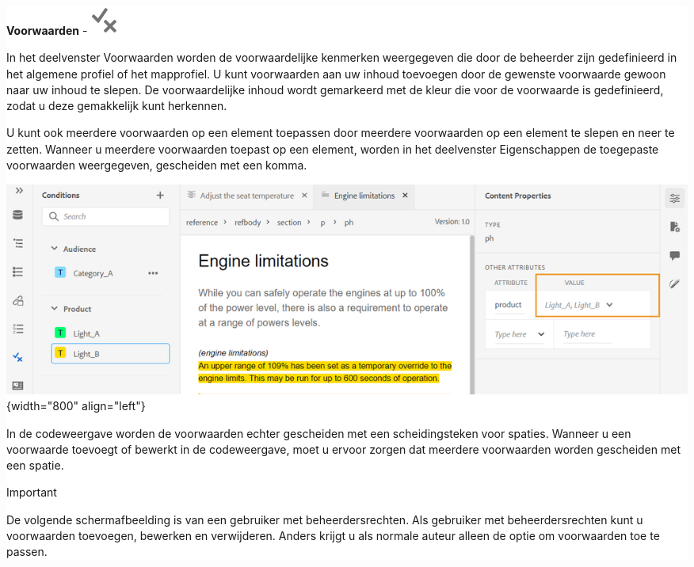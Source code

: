 **Voorwaarden** -  ![](images/conditions-icon.svg)

In het deelvenster Voorwaarden worden de voorwaardelijke kenmerken weergegeven die door de beheerder zijn gedefinieerd in het algemene profiel of het mapprofiel. U kunt voorwaarden aan uw inhoud toevoegen door de gewenste voorwaarde gewoon naar uw inhoud te slepen. De voorwaardelijke inhoud wordt gemarkeerd met de kleur die voor de voorwaarde is gedefinieerd, zodat u deze gemakkelijk kunt herkennen.

U kunt ook meerdere voorwaarden op een element toepassen door meerdere voorwaarden op een element te slepen en neer te zetten. Wanneer u meerdere voorwaarden toepast op een element, worden in het deelvenster Eigenschappen de toegepaste voorwaarden weergegeven, gescheiden met een komma.

![](images/multiple-conditions-applied_cs.png){width="800" align="left"}

In de codeweergave worden de voorwaarden echter gescheiden met een scheidingsteken voor spaties. Wanneer u een voorwaarde toevoegt of bewerkt in de codeweergave, moet u ervoor zorgen dat meerdere voorwaarden worden gescheiden met een spatie.

>[!IMPORTANT]
>
> De volgende schermafbeelding is van een gebruiker met beheerdersrechten. Als gebruiker met beheerdersrechten kunt u voorwaarden toevoegen, bewerken en verwijderen. Anders krijgt u als normale auteur alleen de optie om voorwaarden toe te passen.

